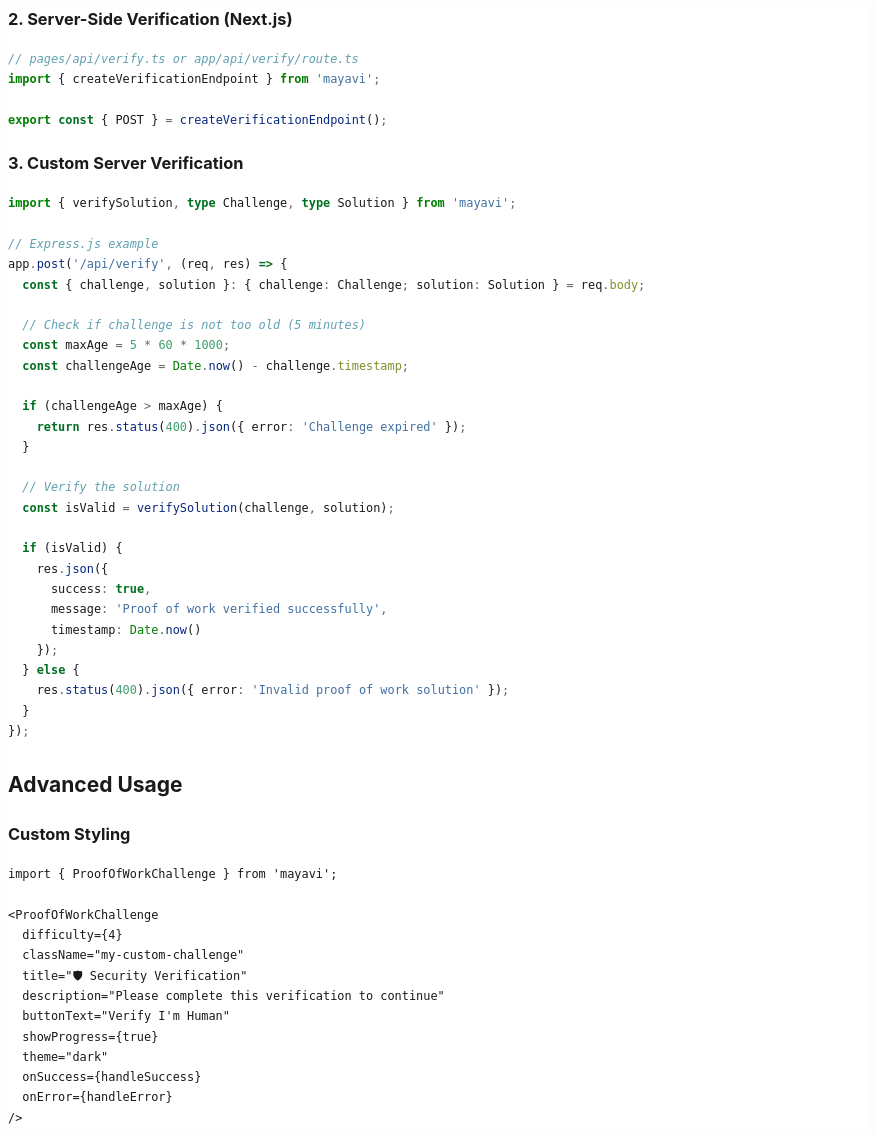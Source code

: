 ### 2. Server-Side Verification (Next.js)

```typescript
// pages/api/verify.ts or app/api/verify/route.ts
import { createVerificationEndpoint } from 'mayavi';

export const { POST } = createVerificationEndpoint();
```

### 3. Custom Server Verification

```typescript
import { verifySolution, type Challenge, type Solution } from 'mayavi';

// Express.js example
app.post('/api/verify', (req, res) => {
  const { challenge, solution }: { challenge: Challenge; solution: Solution } = req.body;

  // Check if challenge is not too old (5 minutes)
  const maxAge = 5 * 60 * 1000;
  const challengeAge = Date.now() - challenge.timestamp;
  
  if (challengeAge > maxAge) {
    return res.status(400).json({ error: 'Challenge expired' });
  }

  // Verify the solution
  const isValid = verifySolution(challenge, solution);

  if (isValid) {
    res.json({
      success: true,
      message: 'Proof of work verified successfully',
      timestamp: Date.now()
    });
  } else {
    res.status(400).json({ error: 'Invalid proof of work solution' });
  }
});
```

## Advanced Usage

### Custom Styling

```tsx
import { ProofOfWorkChallenge } from 'mayavi';

<ProofOfWorkChallenge
  difficulty={4}
  className="my-custom-challenge"
  title="🛡️ Security Verification"
  description="Please complete this verification to continue"
  buttonText="Verify I'm Human"
  showProgress={true}
  theme="dark"
  onSuccess={handleSuccess}
  onError={handleError}
/>
```
